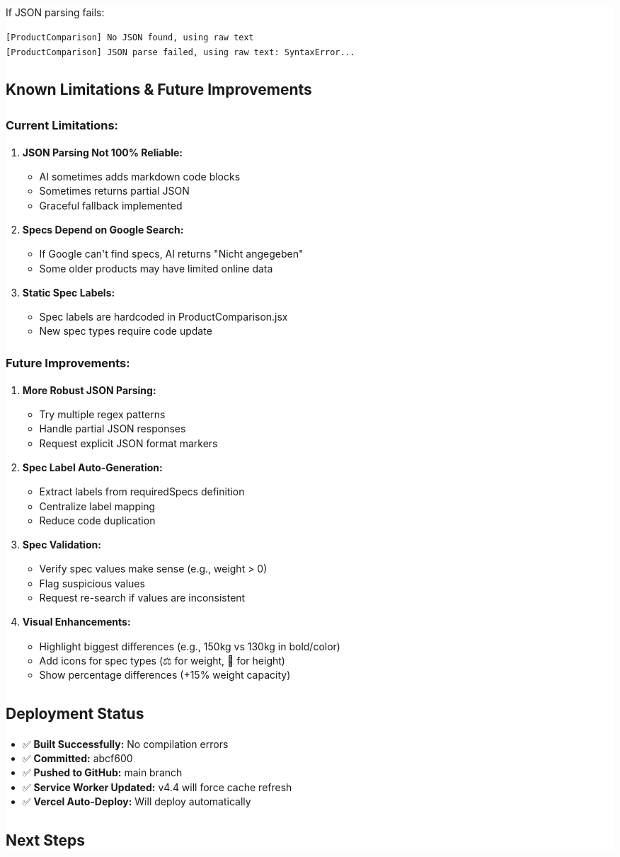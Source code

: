 If JSON parsing fails:
```
[ProductComparison] No JSON found, using raw text
[ProductComparison] JSON parse failed, using raw text: SyntaxError...
```

## Known Limitations & Future Improvements

### Current Limitations:
1. **JSON Parsing Not 100% Reliable:**
   - AI sometimes adds markdown code blocks
   - Sometimes returns partial JSON
   - Graceful fallback implemented

2. **Specs Depend on Google Search:**
   - If Google can't find specs, AI returns "Nicht angegeben"
   - Some older products may have limited online data

3. **Static Spec Labels:**
   - Spec labels are hardcoded in ProductComparison.jsx
   - New spec types require code update

### Future Improvements:
1. **More Robust JSON Parsing:**
   - Try multiple regex patterns
   - Handle partial JSON responses
   - Request explicit JSON format markers

2. **Spec Label Auto-Generation:**
   - Extract labels from requiredSpecs definition
   - Centralize label mapping
   - Reduce code duplication

3. **Spec Validation:**
   - Verify spec values make sense (e.g., weight > 0)
   - Flag suspicious values
   - Request re-search if values are inconsistent

4. **Visual Enhancements:**
   - Highlight biggest differences (e.g., 150kg vs 130kg in bold/color)
   - Add icons for spec types (⚖️ for weight, 📏 for height)
   - Show percentage differences (+15% weight capacity)

## Deployment Status

- ✅ **Built Successfully:** No compilation errors
- ✅ **Committed:** abcf600
- ✅ **Pushed to GitHub:** main branch
- ✅ **Service Worker Updated:** v4.4 will force cache refresh
- ✅ **Vercel Auto-Deploy:** Will deploy automatically

## Next Steps
